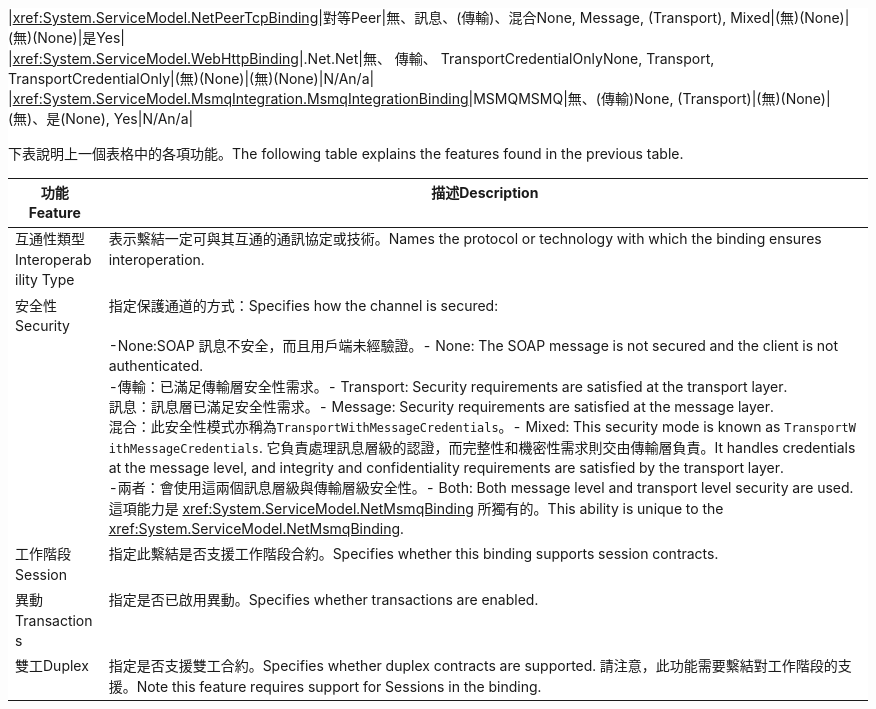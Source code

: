 |<xref:System.ServiceModel.NetPeerTcpBinding>|<span data-ttu-id="f7b84-205">對等</span><span class="sxs-lookup"><span data-stu-id="f7b84-205">Peer</span></span>|<span data-ttu-id="f7b84-206">無、訊息、(傳輸)、混合</span><span class="sxs-lookup"><span data-stu-id="f7b84-206">None, Message, (Transport), Mixed</span></span>|<span data-ttu-id="f7b84-207">(無)</span><span class="sxs-lookup"><span data-stu-id="f7b84-207">(None)</span></span>|<span data-ttu-id="f7b84-208">(無)</span><span class="sxs-lookup"><span data-stu-id="f7b84-208">(None)</span></span>|<span data-ttu-id="f7b84-209">是</span><span class="sxs-lookup"><span data-stu-id="f7b84-209">Yes</span></span>|  
|<xref:System.ServiceModel.WebHttpBinding>|<span data-ttu-id="f7b84-210">.Net</span><span class="sxs-lookup"><span data-stu-id="f7b84-210">.Net</span></span>|<span data-ttu-id="f7b84-211">無、 傳輸、 TransportCredentialOnly</span><span class="sxs-lookup"><span data-stu-id="f7b84-211">None, Transport, TransportCredentialOnly</span></span>|<span data-ttu-id="f7b84-212">(無)</span><span class="sxs-lookup"><span data-stu-id="f7b84-212">(None)</span></span>|<span data-ttu-id="f7b84-213">(無)</span><span class="sxs-lookup"><span data-stu-id="f7b84-213">(None)</span></span>|<span data-ttu-id="f7b84-214">N/A</span><span class="sxs-lookup"><span data-stu-id="f7b84-214">n/a</span></span>|  
|<xref:System.ServiceModel.MsmqIntegration.MsmqIntegrationBinding>|<span data-ttu-id="f7b84-215">MSMQ</span><span class="sxs-lookup"><span data-stu-id="f7b84-215">MSMQ</span></span>|<span data-ttu-id="f7b84-216">無、(傳輸)</span><span class="sxs-lookup"><span data-stu-id="f7b84-216">None, (Transport)</span></span>|<span data-ttu-id="f7b84-217">(無)</span><span class="sxs-lookup"><span data-stu-id="f7b84-217">(None)</span></span>|<span data-ttu-id="f7b84-218">(無)、是</span><span class="sxs-lookup"><span data-stu-id="f7b84-218">(None), Yes</span></span>|<span data-ttu-id="f7b84-219">N/A</span><span class="sxs-lookup"><span data-stu-id="f7b84-219">n/a</span></span>|  
  
 <span data-ttu-id="f7b84-220">下表說明上一個表格中的各項功能。</span><span class="sxs-lookup"><span data-stu-id="f7b84-220">The following table explains the features found in the previous table.</span></span>  
  
|<span data-ttu-id="f7b84-221">功能</span><span class="sxs-lookup"><span data-stu-id="f7b84-221">Feature</span></span>|<span data-ttu-id="f7b84-222">描述</span><span class="sxs-lookup"><span data-stu-id="f7b84-222">Description</span></span>|  
|-------------|-----------------|  
|<span data-ttu-id="f7b84-223">互通性類型</span><span class="sxs-lookup"><span data-stu-id="f7b84-223">Interoperability Type</span></span>|<span data-ttu-id="f7b84-224">表示繫結一定可與其互通的通訊協定或技術。</span><span class="sxs-lookup"><span data-stu-id="f7b84-224">Names the protocol or technology with which the binding ensures interoperation.</span></span>|  
|<span data-ttu-id="f7b84-225">安全性</span><span class="sxs-lookup"><span data-stu-id="f7b84-225">Security</span></span>|<span data-ttu-id="f7b84-226">指定保護通道的方式：</span><span class="sxs-lookup"><span data-stu-id="f7b84-226">Specifies how the channel is secured:</span></span><br /><br /> <span data-ttu-id="f7b84-227">-None:SOAP 訊息不安全，而且用戶端未經驗證。</span><span class="sxs-lookup"><span data-stu-id="f7b84-227">-   None: The SOAP message is not secured and the client is not authenticated.</span></span><br /><span data-ttu-id="f7b84-228">-傳輸：已滿足傳輸層安全性需求。</span><span class="sxs-lookup"><span data-stu-id="f7b84-228">-   Transport: Security requirements are satisfied at the transport layer.</span></span><br /><span data-ttu-id="f7b84-229">訊息：訊息層已滿足安全性需求。</span><span class="sxs-lookup"><span data-stu-id="f7b84-229">-   Message: Security requirements are satisfied at the message layer.</span></span><br /><span data-ttu-id="f7b84-230">混合：此安全性模式亦稱為`TransportWithMessageCredentials`。</span><span class="sxs-lookup"><span data-stu-id="f7b84-230">-   Mixed: This security mode is known as `TransportWithMessageCredentials`.</span></span> <span data-ttu-id="f7b84-231">它負責處理訊息層級的認證，而完整性和機密性需求則交由傳輸層負責。</span><span class="sxs-lookup"><span data-stu-id="f7b84-231">It handles credentials at the message level, and integrity and confidentiality requirements are satisfied by the transport layer.</span></span><br /><span data-ttu-id="f7b84-232">-兩者：會使用這兩個訊息層級與傳輸層級安全性。</span><span class="sxs-lookup"><span data-stu-id="f7b84-232">-   Both: Both message level and transport level security are used.</span></span> <span data-ttu-id="f7b84-233">這項能力是 <xref:System.ServiceModel.NetMsmqBinding> 所獨有的。</span><span class="sxs-lookup"><span data-stu-id="f7b84-233">This ability is unique to the <xref:System.ServiceModel.NetMsmqBinding>.</span></span>|  
|<span data-ttu-id="f7b84-234">工作階段</span><span class="sxs-lookup"><span data-stu-id="f7b84-234">Session</span></span>|<span data-ttu-id="f7b84-235">指定此繫結是否支援工作階段合約。</span><span class="sxs-lookup"><span data-stu-id="f7b84-235">Specifies whether this binding supports session contracts.</span></span>|  
|<span data-ttu-id="f7b84-236">異動</span><span class="sxs-lookup"><span data-stu-id="f7b84-236">Transactions</span></span>|<span data-ttu-id="f7b84-237">指定是否已啟用異動。</span><span class="sxs-lookup"><span data-stu-id="f7b84-237">Specifies whether transactions are enabled.</span></span>|  
|<span data-ttu-id="f7b84-238">雙工</span><span class="sxs-lookup"><span data-stu-id="f7b84-238">Duplex</span></span>|<span data-ttu-id="f7b84-239">指定是否支援雙工合約。</span><span class="sxs-lookup"><span data-stu-id="f7b84-239">Specifies whether duplex contracts are supported.</span></span> <span data-ttu-id="f7b84-240">請注意，此功能需要繫結對工作階段的支援。</span><span class="sxs-lookup"><span data-stu-id="f7b84-240">Note this feature requires support for Sessions in the binding.</span></span>|  
